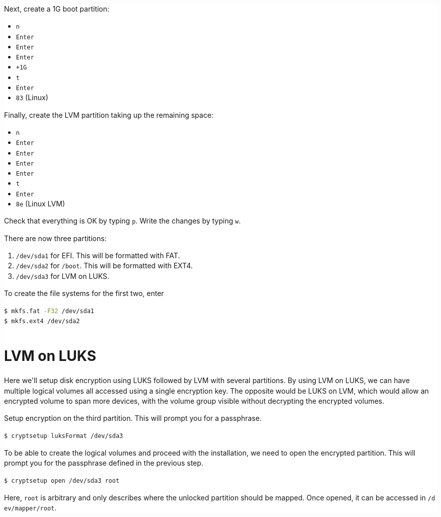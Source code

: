 Next, create a 1G boot partition:

- `n`
- `Enter`
- `Enter`
- `Enter`
- `+1G`
- `t`
- `Enter`
- `83` (Linux)

Finally, create the LVM partition taking up the remaining space:

- `n`
- `Enter`
- `Enter`
- `Enter`
- `Enter`
- `t`
- `Enter`
- `8e` (Linux LVM)

Check that everything is OK by typing `p`. Write the changes by typing `w`.

There are now three partitions:

1. `/dev/sda1` for EFI. This will be formatted with FAT.
2. `/dev/sda2` for `/boot`. This will be formatted with EXT4.
3. `/dev/sda3` for LVM on LUKS.

To create the file systems for the first two, enter
```bash
$ mkfs.fat -F32 /dev/sda1
$ mkfs.ext4 /dev/sda2
```

# LVM on LUKS

Here we'll setup disk encryption using LUKS followed by LVM with several 
partitions. By using LVM on LUKS, we can have multiple logical volumes all 
accessed using a single encryption key. The opposite would be LUKS on LVM, 
which would allow an encrypted volume to span more devices, with the volume 
group visible without decrypting the encrypted volumes.

Setup encryption on the third partition. This will prompt you for a passphrase.
```bash
$ cryptsetup luksFormat /dev/sda3
```

To be able to create the logical volumes and proceed with the installation, we 
need to open the encrypted partition. This will prompt you for the passphrase 
defined in the previous step.
```bash
$ cryptsetup open /dev/sda3 root
```
Here, `root` is arbitrary and only describes where the unlocked partition 
should be mapped. Once opened, it can be accessed in `/dev/mapper/root`.
